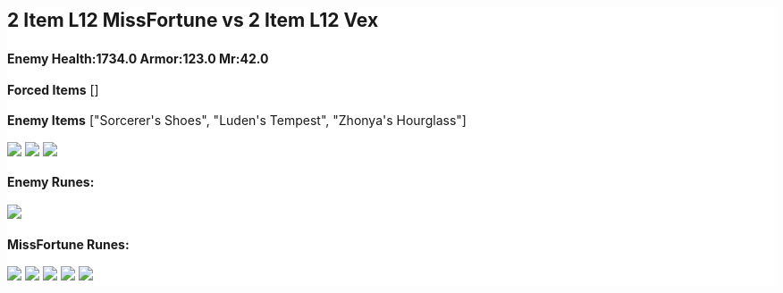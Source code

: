 ## 2 Item L12 MissFortune vs 2 Item L12 Vex

**Enemy Health:1734.0 Armor:123.0 Mr:42.0**


**Forced Items** []








**Enemy Items** ["Sorcerer's Shoes", "Luden's Tempest", "Zhonya's Hourglass"]





![](/item/3020.png)
![](/item/6655.png)
![](/item/3157.png)



**Enemy Runes:**





![](/StatMods/StatModsArmorIcon.png)



**MissFortune Runes:**


![](/Styles/Precision/PressTheAttack/PressTheAttack.png)
![](/Styles/Precision/Overheal.png)
![](/Styles/Precision/LegendAlacrity/LegendAlacrity.png)
![](/Styles/Precision/CoupDeGrace/CoupDeGrace.png)
![](/Styles/Sorcery/AbsoluteFocus/AbsoluteFocus.png)
